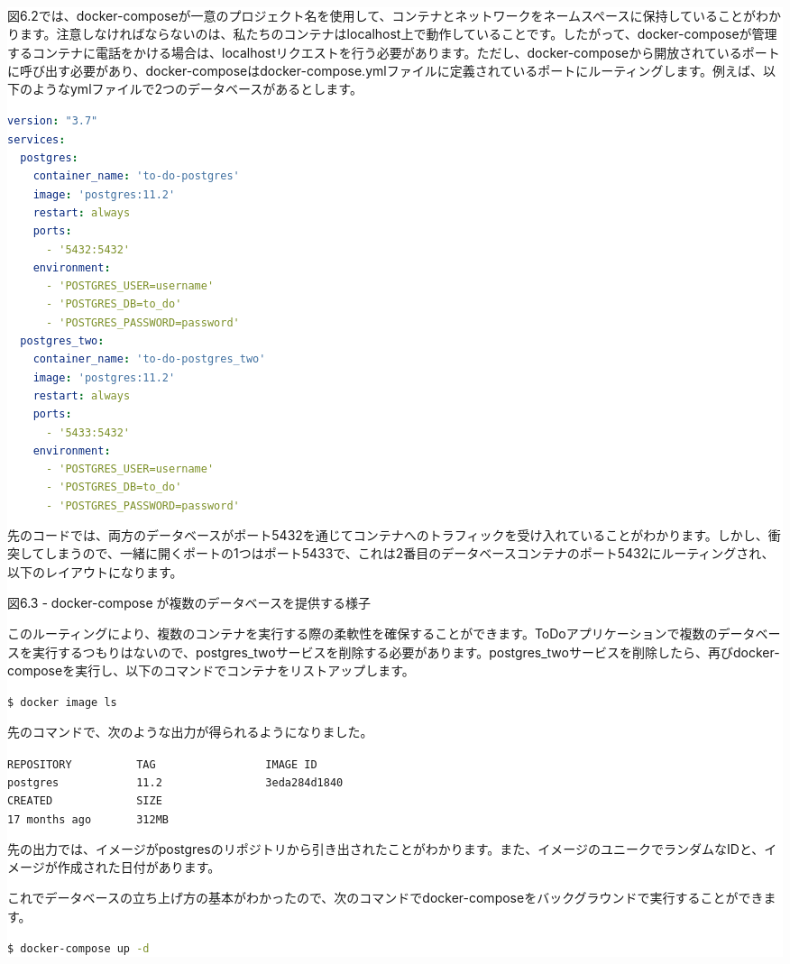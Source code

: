 図6.2では、docker-composeが一意のプロジェクト名を使用して、コンテナとネットワークをネームスペースに保持していることがわかります。注意しなければならないのは、私たちのコンテナはlocalhost上で動作していることです。したがって、docker-composeが管理するコンテナに電話をかける場合は、localhostリクエストを行う必要があります。ただし、docker-composeから開放されているポートに呼び出す必要があり、docker-composeはdocker-compose.ymlファイルに定義されているポートにルーティングします。例えば、以下のようなymlファイルで2つのデータベースがあるとします。

```yaml
version: "3.7"
services:
  postgres:
    container_name: 'to-do-postgres'
    image: 'postgres:11.2'
    restart: always
    ports:
      - '5432:5432'
    environment:
      - 'POSTGRES_USER=username'
      - 'POSTGRES_DB=to_do'
      - 'POSTGRES_PASSWORD=password'
  postgres_two:
    container_name: 'to-do-postgres_two'
    image: 'postgres:11.2'
    restart: always
    ports:
      - '5433:5432'
    environment:
      - 'POSTGRES_USER=username'
      - 'POSTGRES_DB=to_do'
      - 'POSTGRES_PASSWORD=password'
```

先のコードでは、両方のデータベースがポート5432を通じてコンテナへのトラフィックを受け入れていることがわかります。しかし、衝突してしまうので、一緒に開くポートの1つはポート5433で、これは2番目のデータベースコンテナのポート5432にルーティングされ、以下のレイアウトになります。


図6.3 - docker-compose が複数のデータベースを提供する様子

このルーティングにより、複数のコンテナを実行する際の柔軟性を確保することができます。ToDoアプリケーションで複数のデータベースを実行するつもりはないので、postgres_twoサービスを削除する必要があります。postgres_twoサービスを削除したら、再びdocker-composeを実行し、以下のコマンドでコンテナをリストアップします。

```bash
$ docker image ls
```

先のコマンドで、次のような出力が得られるようになりました。

```bash
REPOSITORY          TAG                 IMAGE ID    
postgres            11.2                3eda284d1840
CREATED             SIZE
17 months ago       312MB
```

先の出力では、イメージがpostgresのリポジトリから引き出されたことがわかります。また、イメージのユニークでランダムなIDと、イメージが作成された日付があります。

これでデータベースの立ち上げ方の基本がわかったので、次のコマンドでdocker-composeをバックグラウンドで実行することができます。

```bash
$ docker-compose up -d
```
